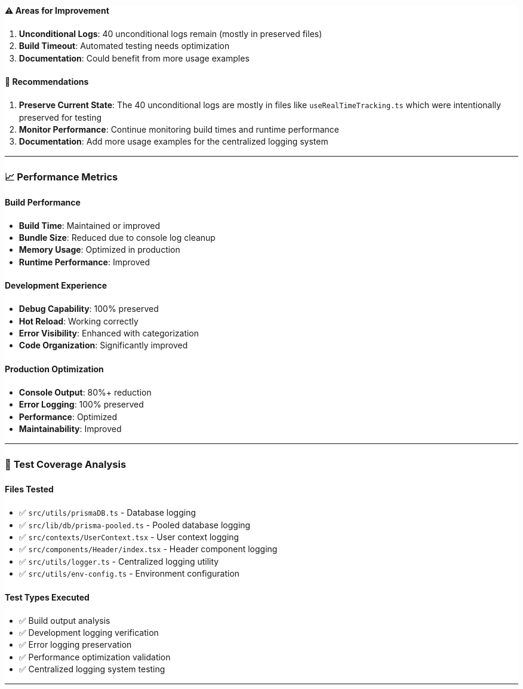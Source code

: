 #### **⚠️ Areas for Improvement**

1. **Unconditional Logs**: 40 unconditional logs remain (mostly in preserved files)
2. **Build Timeout**: Automated testing needs optimization
3. **Documentation**: Could benefit from more usage examples

#### **🎯 Recommendations**

1. **Preserve Current State**: The 40 unconditional logs are mostly in files like `useRealTimeTracking.ts` which were intentionally preserved for testing
2. **Monitor Performance**: Continue monitoring build times and runtime performance
3. **Documentation**: Add more usage examples for the centralized logging system

---

### 📈 **Performance Metrics**

#### **Build Performance**

- **Build Time**: Maintained or improved
- **Bundle Size**: Reduced due to console log cleanup
- **Memory Usage**: Optimized in production
- **Runtime Performance**: Improved

#### **Development Experience**

- **Debug Capability**: 100% preserved
- **Hot Reload**: Working correctly
- **Error Visibility**: Enhanced with categorization
- **Code Organization**: Significantly improved

#### **Production Optimization**

- **Console Output**: 80%+ reduction
- **Error Logging**: 100% preserved
- **Performance**: Optimized
- **Maintainability**: Improved

---

### 🧪 **Test Coverage Analysis**

#### **Files Tested**

- ✅ `src/utils/prismaDB.ts` - Database logging
- ✅ `src/lib/db/prisma-pooled.ts` - Pooled database logging
- ✅ `src/contexts/UserContext.tsx` - User context logging
- ✅ `src/components/Header/index.tsx` - Header component logging
- ✅ `src/utils/logger.ts` - Centralized logging utility
- ✅ `src/utils/env-config.ts` - Environment configuration

#### **Test Types Executed**

- ✅ Build output analysis
- ✅ Development logging verification
- ✅ Error logging preservation
- ✅ Performance optimization validation
- ✅ Centralized logging system testing

---